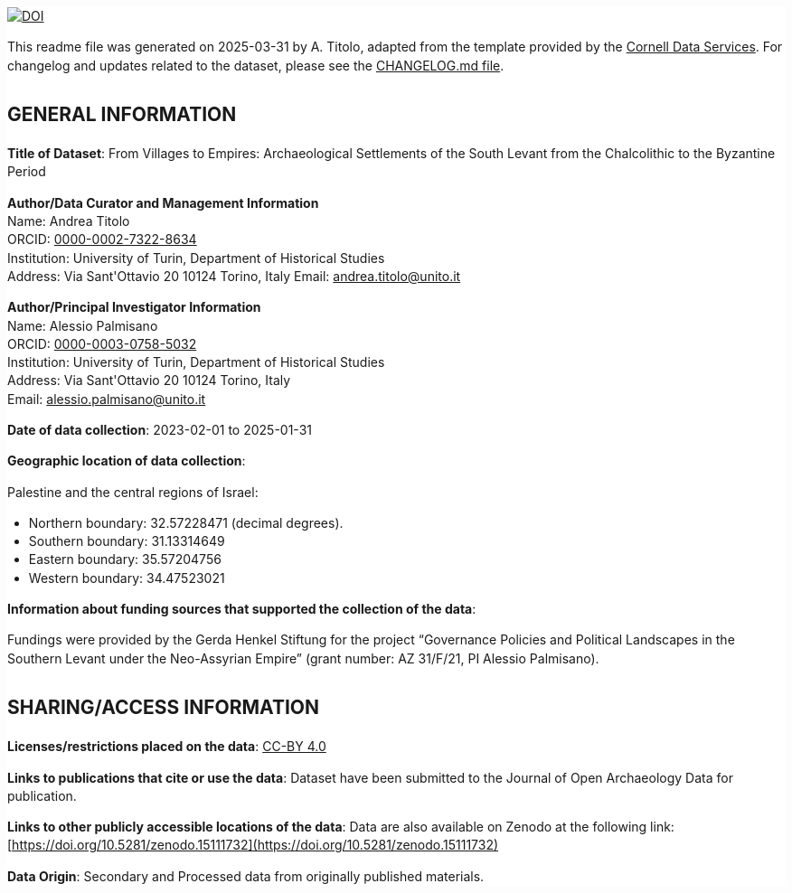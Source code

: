 [![DOI](https://zenodo.org/badge/DOI/10.5281/zenodo.15111733.svg)](https://doi.org/10.5281/zenodo.15111733)

This readme file was generated on 2025-03-31 by A. Titolo, adapted from the template provided by the [Cornell Data Services](https://data.research.cornell.edu/data-management/sharing/readme/). For changelog and updates related to the dataset, please see the [CHANGELOG.md file](/CHANGELOG.md).

## GENERAL INFORMATION

**Title of Dataset**: From Villages to Empires: Archaeological Settlements of the South Levant from the Chalcolithic to the Byzantine Period

**Author/Data Curator and Management Information**  
Name: Andrea Titolo  
ORCID: [0000-0002-7322-8634](https://orcid.org/0000-0002-7322-8634)  
Institution: University of Turin, Department of Historical Studies  
Address: Via Sant'Ottavio 20 10124 Torino, Italy 
Email: andrea.titolo@unito.it  


**Author/Principal Investigator Information**  
Name: Alessio Palmisano  
ORCID: [0000-0003-0758-5032](https://orcid.org/0000-0003-0758-5032)  
Institution: University of Turin, Department of Historical Studies  
Address: Via Sant'Ottavio 20 10124 Torino, Italy  
Email: alessio.palmisano@unito.it   

**Date of data collection**: 2023-02-01 to 2025-01-31 

**Geographic location of data collection**:

Palestine and the central regions of Israel:

- Northern boundary: 32.57228471 (decimal degrees).
- Southern boundary: 31.13314649
- Eastern boundary: 35.57204756
- Western boundary: 34.47523021

**Information about funding sources that supported the collection of the data**: 

Fundings were provided by the Gerda Henkel Stiftung for the project “Governance Policies and Political Landscapes in the Southern Levant under the Neo-Assyrian Empire” (grant number: AZ 31/F/21, PI Alessio Palmisano).

## SHARING/ACCESS INFORMATION

**Licenses/restrictions placed on the data**: [CC-BY 4.0](https://creativecommons.org/licenses/by/4.0/)

**Links to publications that cite or use the data**: Dataset have been submitted to the Journal of Open Archaeology Data for publication. 

**Links to other publicly accessible locations of the data**: Data are also available on Zenodo at the following link: [https://doi.org/10.5281/zenodo.15111732](https://doi.org/10.5281/zenodo.15111732)

**Data Origin**: Secondary and Processed data from originally published materials.

